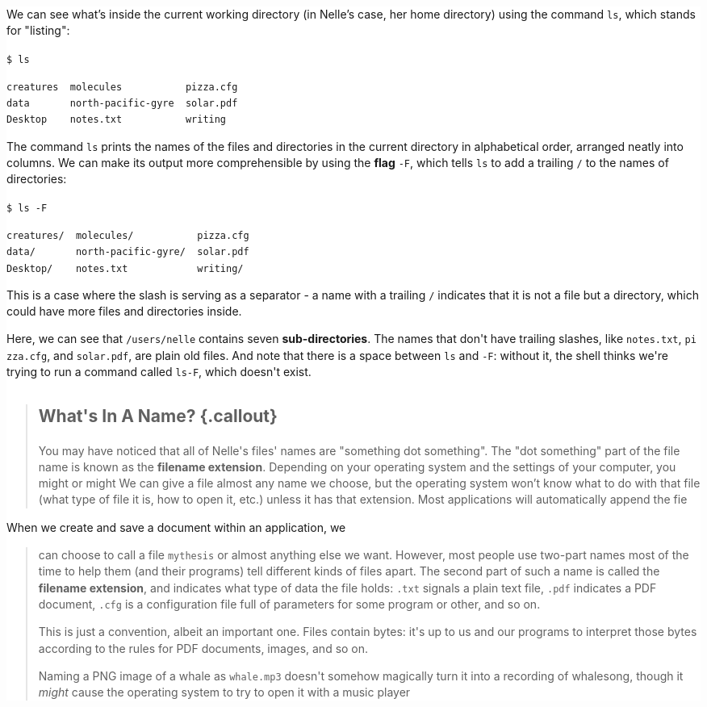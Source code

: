 We can see what’s inside the current working directory (in Nelle’s case, her home directory) using the command `ls`, which stands for "listing":

```shell
$ ls
```
``` {.output}
creatures  molecules           pizza.cfg
data       north-pacific-gyre  solar.pdf
Desktop    notes.txt           writing
```

The command `ls` prints the names of the files and directories in the current directory in alphabetical order,
arranged neatly into columns.
We can make its output more comprehensible by using the **flag** `-F`,
which tells `ls` to add a trailing `/` to the names of directories:

```shell
$ ls -F
```
``` {.output}
creatures/  molecules/           pizza.cfg
data/       north-pacific-gyre/  solar.pdf
Desktop/    notes.txt            writing/
```

This is a case where the slash is serving as a separator - a name with a trailing `/` indicates that it is not a file but a directory, which could have more files and directories inside.

Here,
we can see that `/users/nelle` contains seven **sub-directories**.
The names that don't have trailing slashes,
like `notes.txt`, `pizza.cfg`, and `solar.pdf`,
are plain old files.
And note that there is a space between `ls` and `-F`:
without it,
the shell thinks we're trying to run a command called `ls-F`,
which doesn't exist.

> ## What's In A Name? {.callout}
> 
> You may have noticed that all of Nelle's files' names are "something dot
> something". The "dot something" part of the file name is known as the
> **filename extension**. Depending on your operating system and the
> settings of your computer, you might or might We can give a file almost any name we choose, but
> the operating system won’t know what to do with that file (what type of
> file it is, how to open it, etc.) unless it has that extension. Most
> applications will automatically append the fie



When we create and save a document within an application, we
> can choose to call a file `mythesis` or
> almost anything else we want. However, most people use two-part names
> most of the time to help them (and their programs) tell different kinds
> of files apart. The second part of such a name is called the
> **filename extension**, and indicates
> what type of data the file holds: `.txt` signals a plain text file, `.pdf`
> indicates a PDF document, `.cfg` is a configuration file full of parameters
> for some program or other, and so on.
>
> This is just a convention, albeit an important one. Files contain
> bytes: it's up to us and our programs to interpret those bytes
> according to the rules for PDF documents, images, and so on.
>
> Naming a PNG image of a whale as `whale.mp3` doesn't somehow
> magically turn it into a recording of whalesong, though it *might*
> cause the operating system to try to open it with a music player